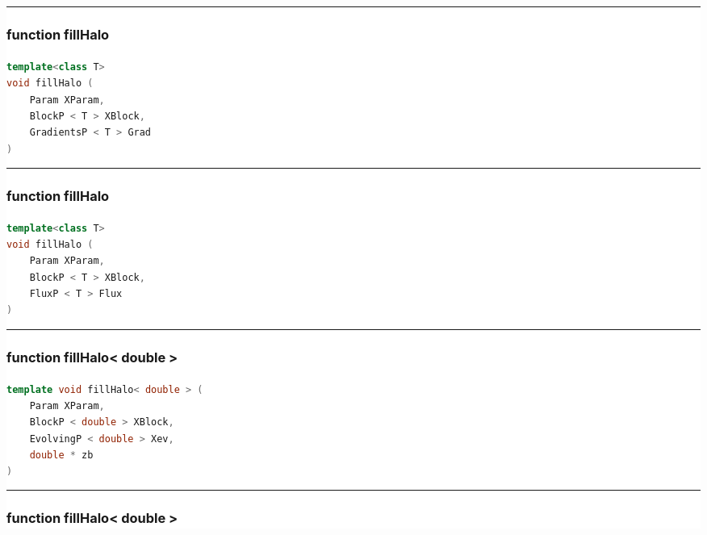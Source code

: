 


<hr>



### function fillHalo 

```C++
template<class T>
void fillHalo (
    Param XParam,
    BlockP < T > XBlock,
    GradientsP < T > Grad
) 
```




<hr>



### function fillHalo 

```C++
template<class T>
void fillHalo (
    Param XParam,
    BlockP < T > XBlock,
    FluxP < T > Flux
) 
```




<hr>



### function fillHalo&lt; double &gt; 

```C++
template void fillHalo< double > (
    Param XParam,
    BlockP < double > XBlock,
    EvolvingP < double > Xev,
    double * zb
) 
```




<hr>



### function fillHalo&lt; double &gt; 
